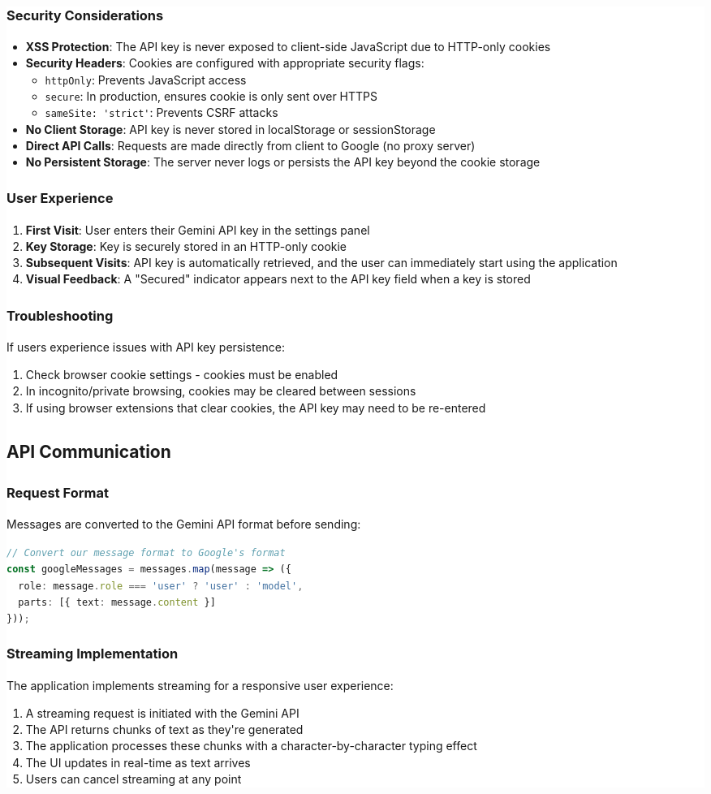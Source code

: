 ### Security Considerations

- **XSS Protection**: The API key is never exposed to client-side JavaScript due to HTTP-only cookies
- **Security Headers**: Cookies are configured with appropriate security flags:
  - `httpOnly`: Prevents JavaScript access
  - `secure`: In production, ensures cookie is only sent over HTTPS
  - `sameSite: 'strict'`: Prevents CSRF attacks
- **No Client Storage**: API key is never stored in localStorage or sessionStorage
- **Direct API Calls**: Requests are made directly from client to Google (no proxy server)
- **No Persistent Storage**: The server never logs or persists the API key beyond the cookie storage

### User Experience

1. **First Visit**: User enters their Gemini API key in the settings panel
2. **Key Storage**: Key is securely stored in an HTTP-only cookie
3. **Subsequent Visits**: API key is automatically retrieved, and the user can immediately start using the application
4. **Visual Feedback**: A "Secured" indicator appears next to the API key field when a key is stored

### Troubleshooting

If users experience issues with API key persistence:

1. Check browser cookie settings - cookies must be enabled
2. In incognito/private browsing, cookies may be cleared between sessions
3. If using browser extensions that clear cookies, the API key may need to be re-entered

## API Communication

### Request Format

Messages are converted to the Gemini API format before sending:

```typescript
// Convert our message format to Google's format
const googleMessages = messages.map(message => ({
  role: message.role === 'user' ? 'user' : 'model',
  parts: [{ text: message.content }]
}));
```

### Streaming Implementation

The application implements streaming for a responsive user experience:

1. A streaming request is initiated with the Gemini API
2. The API returns chunks of text as they're generated
3. The application processes these chunks with a character-by-character typing effect
4. The UI updates in real-time as text arrives
5. Users can cancel streaming at any point
